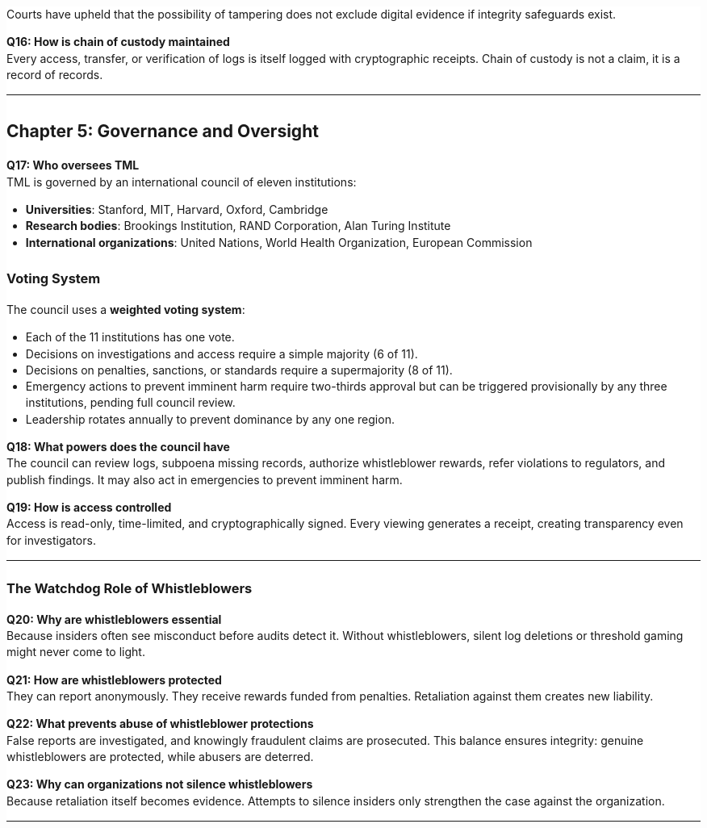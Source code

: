 Courts have upheld that the possibility of tampering does not exclude digital evidence if integrity safeguards exist.  

**Q16: How is chain of custody maintained**  
Every access, transfer, or verification of logs is itself logged with cryptographic receipts. Chain of custody is not a claim, it is a record of records.  

---

## Chapter 5: Governance and Oversight

**Q17: Who oversees TML**  
TML is governed by an international council of eleven institutions:  

- **Universities**: Stanford, MIT, Harvard, Oxford, Cambridge  
- **Research bodies**: Brookings Institution, RAND Corporation, Alan Turing Institute  
- **International organizations**: United Nations, World Health Organization, European Commission  

### Voting System  
The council uses a **weighted voting system**:  
- Each of the 11 institutions has one vote.  
- Decisions on investigations and access require a simple majority (6 of 11).  
- Decisions on penalties, sanctions, or standards require a supermajority (8 of 11).  
- Emergency actions to prevent imminent harm require two-thirds approval but can be triggered provisionally by any three institutions, pending full council review.  
- Leadership rotates annually to prevent dominance by any one region.  

**Q18: What powers does the council have**  
The council can review logs, subpoena missing records, authorize whistleblower rewards, refer violations to regulators, and publish findings. It may also act in emergencies to prevent imminent harm.  

**Q19: How is access controlled**  
Access is read-only, time-limited, and cryptographically signed. Every viewing generates a receipt, creating transparency even for investigators.  

---

### The Watchdog Role of Whistleblowers

**Q20: Why are whistleblowers essential**  
Because insiders often see misconduct before audits detect it. Without whistleblowers, silent log deletions or threshold gaming might never come to light.  

**Q21: How are whistleblowers protected**  
They can report anonymously. They receive rewards funded from penalties. Retaliation against them creates new liability.  

**Q22: What prevents abuse of whistleblower protections**  
False reports are investigated, and knowingly fraudulent claims are prosecuted. This balance ensures integrity: genuine whistleblowers are protected, while abusers are deterred.  

**Q23: Why can organizations not silence whistleblowers**  
Because retaliation itself becomes evidence. Attempts to silence insiders only strengthen the case against the organization.  

---